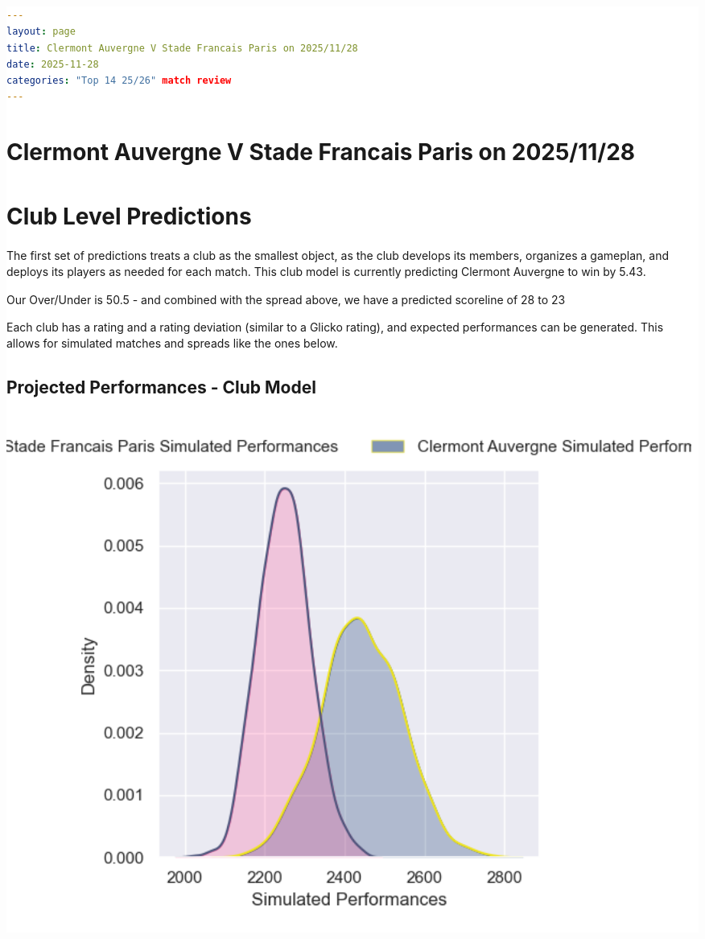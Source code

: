 ```yaml
---  
layout: page  
title: Clermont Auvergne V Stade Francais Paris on 2025/11/28  
date: 2025-11-28  
categories: "Top 14 25/26" match review  
---
```

# Clermont Auvergne V Stade Francais Paris on 2025/11/28

# Club Level Predictions


The first set of predictions treats a club as the smallest object, as the club develops its members, organizes a gameplan, and deploys its players as needed for each match. This club model is currently predicting Clermont Auvergne to win by 5.43.

Our Over/Under is 50.5 - and combined with the spread above, we have a predicted scoreline of 28 to 23

Each club has a rating and a rating deviation (similar to a Glicko rating), and expected performances can be generated. This allows for simulated matches and spreads like the ones below.
## Projected Performances - Club Model


<p float="left">
<img src="../comp_files/plots/2025-11-28-ClermontAuvergne_V_StadeFrancaisParis_performances.png" width="99%" />
</p>
